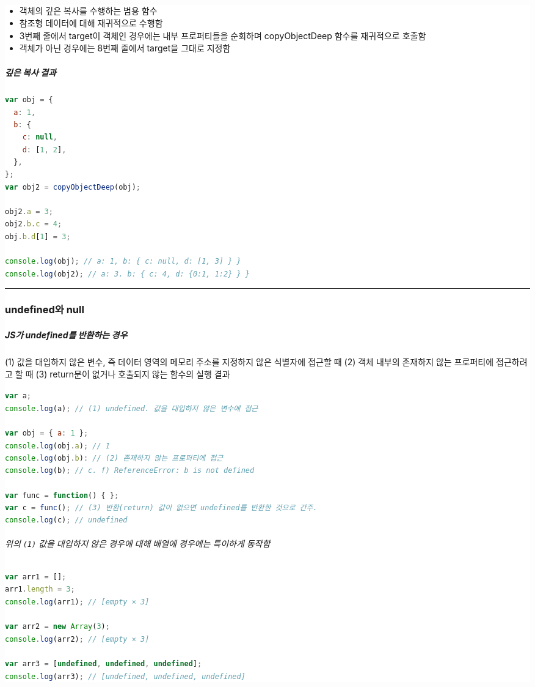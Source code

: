 - 객체의 깊은 복사를 수행하는 범용 함수
- 참조형 데이터에 대해 재귀적으로 수행함
- 3번째 줄에서 target이 객체인 경우에는 내부 프로퍼티들을 순회하며 copyObjectDeep 함수를 재귀적으로 호출함
- 객체가 아닌 경우에는 8번째 줄에서 target을 그대로 지정함

##### 깊은 복사 결과

```javascript
var obj = {
  a: 1,
  b: {
    c: null,
    d: [1, 2],
  },
};
var obj2 = copyObjectDeep(obj);

obj2.a = 3;
obj2.b.c = 4;
obj.b.d[1] = 3;

console.log(obj); // a: 1, b: { c: null, d: [1, 3] } }
console.log(obj2); // a: 3. b: { c: 4, d: {0:1, 1:2} } }
```

---

### undefined와 null

##### JS가 undefined를 반환하는 경우

(1) 값을 대입하지 않은 변수, 즉 데이터 영역의 메모리 주소를 지정하지 않은 식별자에 접근할 때
(2) 객체 내부의 존재하지 않는 프로퍼티에 접근하려고 할 때
(3) return문이 없거나 호출되지 않는 함수의 실행 결과

```javascript
var a;
console.log(a); // (1) undefined. 값을 대입하지 않은 변수에 접근

var obj = { a: 1 };
console.log(obj.a); // 1
console.log(obj.b): // (2) 존재하지 않는 프로퍼티에 접근
console.log(b); // c. f) ReferenceError: b is not defined

var func = function() { };
var c = func(); // (3) 반환(return) 값이 없으면 undefined를 반환한 것으로 간주.
console.log(c); // undefined
```

###### 위의 `(1)` 값을 대입하지 않은 경우에 대해 배열에 경우에는 특이하게 동작함

```javascript
var arr1 = [];
arr1.length = 3;
console.log(arr1); // [empty × 3]

var arr2 = new Array(3);
console.log(arr2); // [empty × 3]

var arr3 = [undefined, undefined, undefined];
console.log(arr3); // [undefined, undefined, undefined]
```
